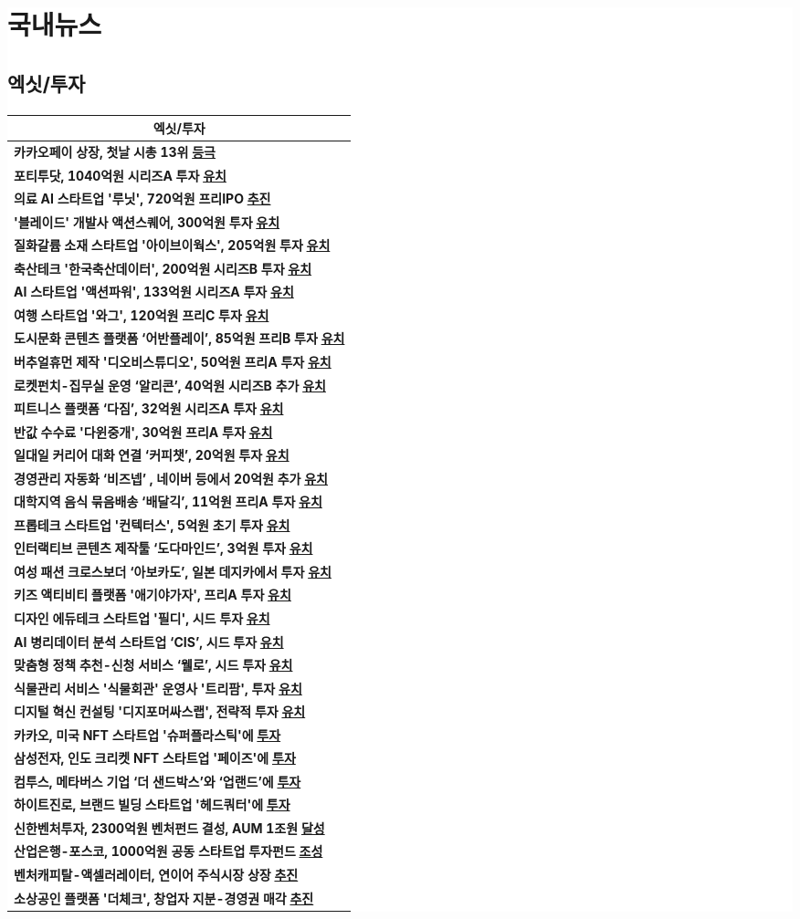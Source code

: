 # **국내뉴스**

## 엑싯/투자

| 엑싯/투자                                                    |
| ------------------------------------------------------------ |
| **카카오페이 상장, 첫날 시총 13위 [등극](https://event.stibee.com/v2/click/MzQ4MDcvNzUwNDE2Lzk1OTk5Lw/aHR0cHM6Ly93d3cuZG9uZ2EuY29tL25ld3MvRWNvbm9teS9hcnRpY2xlL2FsbC8yMDIxMTEwMy8xMTAwNjgyNTAvMQ)** |
| **포티투닷, 1040억원 시리즈A 투자 [유치](https://event.stibee.com/v2/click/MzQ4MDcvNzUwNDE2Lzk1OTk5Lw/aHR0cHM6Ly9ieWxpbmUubmV0d29yay8yMDIxLzExLzItMTEyLw)** |
| **의료 AI 스타트업 '루닛', 720억원 프리IPO [추진](https://event.stibee.com/v2/click/MzQ4MDcvNzUwNDE2Lzk1OTk5Lw/aHR0cHM6Ly93d3cuc2VkYWlseS5jb20vTmV3c1ZJZXcvMjJUVkg5QldJRA)** |
| **'블레이드' 개발사 액션스퀘어, 300억원 투자 [유치](https://event.stibee.com/v2/click/MzQ4MDcvNzUwNDE2Lzk1OTk5Lw/aHR0cHM6Ly93d3cudmVudHVyZXNxdWFyZS5uZXQvODQxOTE5)** |
| **질화갈륨 소재 스타트업 '아이브이웍스', 205억원 투자 [유치](https://event.stibee.com/v2/click/MzQ4MDcvNzUwNDE2Lzk1OTk5Lw/aHR0cHM6Ly9wbGF0dW0ua3IvYXJjaGl2ZXMvMTc0Mjkz)** |
| **축산테크 '한국축산데이터', 200억원 시리즈B 투자 [유치](https://event.stibee.com/v2/click/MzQ4MDcvNzUwNDE2Lzk1OTk5Lw/aHR0cHM6Ly9wbGF0dW0ua3IvYXJjaGl2ZXMvMTc0MTEw)** |
| **AI 스타트업 '액션파워', 133억원 시리즈A 투자 [유치](https://event.stibee.com/v2/click/MzQ4MDcvNzUwNDE2Lzk1OTk5Lw/aHR0cHM6Ly93d3cudmVudHVyZXNxdWFyZS5uZXQvODQxODE4)** |
| **여행 스타트업 '와그', 120억원 프리C 투자 [유치](https://event.stibee.com/v2/click/MzQ4MDcvNzUwNDE2Lzk1OTk5Lw/aHR0cHM6Ly93d3cudG91cm5ld3MyMS5jb20vbmV3cy9hcnRpY2xlVmlldy5odG1sP2lkeG5vPTQ5MjY3)** |
| **도시문화 콘텐츠 플랫폼 ‘어반플레이’, 85억원 프리B 투자 [유치](https://event.stibee.com/v2/click/MzQ4MDcvNzUwNDE2Lzk1OTk5Lw/aHR0cHM6Ly9wbGF0dW0ua3IvYXJjaGl2ZXMvMTc0MjUx)** |
| **버추얼휴먼 제작 '디오비스튜디오', 50억원 프리A 투자 [유치](https://event.stibee.com/v2/click/MzQ4MDcvNzUwNDE2Lzk1OTk5Lw/aHR0cHM6Ly9wbGF0dW0ua3IvYXJjaGl2ZXMvMTczODg4)** |
| **로켓펀치-집무실 운영 ‘알리콘’, 40억원 시리즈B 추가 [유치](https://event.stibee.com/v2/click/MzQ4MDcvNzUwNDE2Lzk1OTk5Lw/aHR0cHM6Ly9wbGF0dW0ua3IvYXJjaGl2ZXMvMTc0MDky)** |
| **피트니스 플랫폼 ‘다짐’, 32억원 시리즈A 투자 [유치](https://event.stibee.com/v2/click/MzQ4MDcvNzUwNDE2Lzk1OTk5Lw/aHR0cHM6Ly93d3cudmVudHVyZXNxdWFyZS5uZXQvODQxOTEw)** |
| **반값 수수료 '다윈중개', 30억원 프리A 투자 [유치](https://event.stibee.com/v2/click/MzQ4MDcvNzUwNDE2Lzk1OTk5Lw/aHR0cHM6Ly93d3cudmVudHVyZXNxdWFyZS5uZXQvODQxNTU3)** |
| **일대일 커리어 대화 연결 ‘커피챗’, 20억원 투자 [유치](https://event.stibee.com/v2/click/MzQ4MDcvNzUwNDE2Lzk1OTk5Lw/aHR0cHM6Ly93d3cudmVudHVyZXNxdWFyZS5uZXQvODQxNDMz)** |
| **경영관리 자동화 ‘비즈넵’ , 네이버 등에서 20억원 추가 [유치](https://event.stibee.com/v2/click/MzQ4MDcvNzUwNDE2Lzk1OTk5Lw/aHR0cHM6Ly9wbGF0dW0ua3IvYXJjaGl2ZXMvMTc0MzAy)** |
| **대학지역 음식 묶음배송 ‘배달긱’, 11억원 프리A 투자 [유치](https://event.stibee.com/v2/click/MzQ4MDcvNzUwNDE2Lzk1OTk5Lw/aHR0cHM6Ly9wbGF0dW0ua3IvYXJjaGl2ZXMvMTc0MTgx)** |
| **프롭테크 스타트업 '컨텍터스', 5억원 초기 투자 [유치](https://event.stibee.com/v2/click/MzQ4MDcvNzUwNDE2Lzk1OTk5Lw/aHR0cHM6Ly9jbS5hc2lhZS5jby5rci9hcnRpY2xlLzIwMjExMTAzMDg1NDU1NDk2NzM)** |
| **인터랙티브 콘텐츠 제작툴 ‘도다마인드’, 3억원 투자 [유치](https://event.stibee.com/v2/click/MzQ4MDcvNzUwNDE2Lzk1OTk5Lw/aHR0cHM6Ly9wbGF0dW0ua3IvYXJjaGl2ZXMvMTczOTIw)** |
| **여성 패션 크로스보더 ‘아보카도’, 일본 데지카에서 투자 [유치](https://event.stibee.com/v2/click/MzQ4MDcvNzUwNDE2Lzk1OTk5Lw/aHR0cHM6Ly93d3cudmVudHVyZXNxdWFyZS5uZXQvODQxNTcy)** |
| **키즈 액티비티 플랫폼 '애기야가자', 프리A 투자 [유치](https://event.stibee.com/v2/click/MzQ4MDcvNzUwNDE2Lzk1OTk5Lw/aHR0cHM6Ly9wbGF0dW0ua3IvYXJjaGl2ZXMvMTczODky)** |
| **디자인 에듀테크 스타트업 '필디', 시드 투자 [유치](https://event.stibee.com/v2/click/MzQ4MDcvNzUwNDE2Lzk1OTk5Lw/aHR0cHM6Ly93d3cudmVudHVyZXNxdWFyZS5uZXQvODQxNjYx)** |
| **AI 병리데이터 분석 스타트업 ‘CIS’, 시드 투자 [유치](https://event.stibee.com/v2/click/MzQ4MDcvNzUwNDE2Lzk1OTk5Lw/aHR0cHM6Ly93d3cudmVudHVyZXNxdWFyZS5uZXQvODQxOTAy)** |
| **맞춤형 정책 추천-신청 서비스 ‘웰로’, 시드 투자 [유치](https://event.stibee.com/v2/click/MzQ4MDcvNzUwNDE2Lzk1OTk5Lw/aHR0cHM6Ly93d3cudmVudHVyZXNxdWFyZS5uZXQvODQxOTU1)** |
| **식물관리 서비스 '식물회관' 운영사 '트리팜', 투자 [유치](https://event.stibee.com/v2/click/MzQ4MDcvNzUwNDE2Lzk1OTk5Lw/aHR0cHM6Ly9wbGF0dW0ua3IvYXJjaGl2ZXMvMTc0MDMy)** |
| **디지털 혁신 컨설팅 '디지포머싸스랩', 전략적 투자 [유치](https://event.stibee.com/v2/click/MzQ4MDcvNzUwNDE2Lzk1OTk5Lw/aHR0cHM6Ly93d3cuZWRhaWx5LmNvLmtyL25ld3MvcmVhZD9uZXdzSWQ9MDE0ODI1NjY2MjkyNDI0NDAmbWVkaWFDb2RlTm89MjU3Jk91dExua0Noaz1Z)** |
| **카카오, 미국 NFT 스타트업 '슈퍼플라스틱'에 [투자](https://event.stibee.com/v2/click/MzQ4MDcvNzUwNDE2Lzk1OTk5Lw/aHR0cHM6Ly93d3cubWsuY28ua3IvbmV3cy9idXNpbmVzcy92aWV3LzIwMjEvMTAvMTAzMTAzNS8)** |
| **삼성전자, 인도 크리켓 NFT 스타트업 '페이즈'에 [투자](https://event.stibee.com/v2/click/MzQ4MDcvNzUwNDE2Lzk1OTk5Lw/aHR0cHM6Ly93d3cuZXRvZGF5LmNvLmtyL25ld3Mvdmlldy8yMDc1MDI3)** |
| **컴투스, 메타버스 기업 ‘더 샌드박스’와 ‘업랜드’에 [투자](https://event.stibee.com/v2/click/MzQ4MDcvNzUwNDE2Lzk1OTk5Lw/aHR0cDovL3d3dy50ZWNoaG9saWMuY28ua3IvbmV3cy9hcnRpY2xlVmlldy5odG1sP2lkeG5vPTIwMDk4OA)** |
| **하이트진로, 브랜드 빌딩 스타트업 '헤드쿼터'에 [투자](https://event.stibee.com/v2/click/MzQ4MDcvNzUwNDE2Lzk1OTk5Lw/aHR0cDovL3d3dy5vcGluaW9ubmV3cy5jby5rci9uZXdzL2FydGljbGVWaWV3Lmh0bWw_aWR4bm89NTcxNjM)** |
| **신한벤처투자, 2300억원 벤처펀드 결성, AUM 1조원 [달성](https://event.stibee.com/v2/click/MzQ4MDcvNzUwNDE2Lzk1OTk5Lw/aHR0cHM6Ly9iaXouY2hvc3VuLmNvbS9zdG9jay9maW5hbmNlLzIwMjEvMTEvMDUvQ1VDN09TTlJWQkVZSEs2UU5JNzRBTDVJSUUv)** |
| **산업은행-포스코, 1000억원 공동 스타트업 투자펀드 [조성](https://event.stibee.com/v2/click/MzQ4MDcvNzUwNDE2Lzk1OTk5Lw/aHR0cHM6Ly9tLmV0bmV3cy5jb20vMjAyMTExMDQwMDAyMjQ)** |
| **벤처캐피탈-액셀러레이터, 연이어 주식시장 상장 [추진](https://event.stibee.com/v2/click/MzQ4MDcvNzUwNDE2Lzk1OTk5Lw/aHR0cHM6Ly93d3cuZXRuZXdzLmNvbS8yMDIxMTEwMTAwMDIxOA)** |
| **소상공인 플랫폼 '더체크', 창업자 지분-경영권 매각 [추진](https://event.stibee.com/v2/click/MzQ4MDcvNzUwNDE2Lzk1OTk5Lw/aHR0cHM6Ly93d3cubWsuY28ua3IvbmV3cy9lY29ub215L3ZpZXcvMjAyMS8xMC8xMDMwNjUzLw)** |